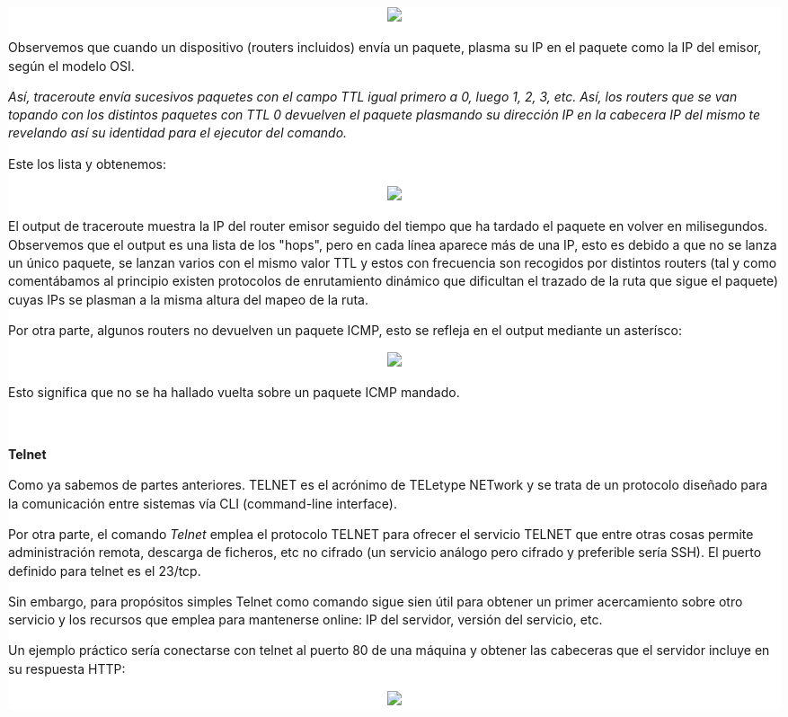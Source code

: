 <div style="text-align:center">
	<img src="{{ 'assets/img/THM/Pasted image 20220821160556.png' | relative_url }}" text-align="center"/>
</div>

Observemos que cuando un dispositivo (routers incluidos) envía un paquete, plasma su IP en el paquete como la IP del emisor, según el modelo OSI.

*Así, traceroute envía sucesivos paquetes con el campo TTL igual primero a 0, luego 1, 2, 3, etc. Así, los routers que se van topando con los distintos paquetes con TTL 0 devuelven el paquete plasmando su dirección IP en la cabecera IP del mismo te revelando así su identidad para el ejecutor del comando.*

Este los lista y obtenemos:

<div style="text-align:center">
	<img src="{{ 'assets/img/THM/Pasted image 20220821161503.png' | relative_url }}" text-align="center"/>
</div>

El output de traceroute muestra la IP del router emisor seguido del tiempo que ha tardado el paquete en volver en milisegundos. Observemos que el output es una lista de los "hops", pero en cada línea aparece más de una IP, esto es debido a que no se lanza un único paquete, se lanzan varios con el mismo valor TTL y estos con frecuencia son recogidos por distintos routers (tal y como comentábamos al principio existen protocolos de enrutamiento dinámico que dificultan el trazado de la ruta que sigue el paquete) cuyas IPs se plasman a la misma altura del mapeo de la ruta.

Por otra parte, algunos routers no devuelven un paquete ICMP, esto se refleja en el output mediante un asterísco:

<div style="text-align:center">
	<img src="{{ 'assets/img/THM/Pasted image 20220821170803.png' | relative_url }}" text-align="center"/>
</div>

Esto significa que no se ha hallado vuelta sobre un paquete ICMP mandado. 

<br />

**Telnet**

Como ya sabemos de partes anteriores. TELNET es el acrónimo de TELetype NETwork y se trata de un protocolo diseñado para la comunicación entre sistemas vía CLI (command-line interface). 

Por otra parte, el comando *Telnet* emplea el protocolo TELNET para ofrecer el servicio TELNET que entre otras cosas permite administración remota, descarga de ficheros, etc no cifrado (un servicio análogo pero cifrado y preferible sería SSH). El puerto definido para telnet es el 23/tcp.

Sin embargo, para propósitos simples Telnet como comando sigue sien útil para obtener un primer acercamiento sobre otro servicio y los recursos que emplea para mantenerse online: IP del servidor, versión del servicio, etc. 

Un ejemplo práctico sería conectarse con telnet al puerto 80 de una máquina y obtener las cabeceras que el servidor incluye en su respuesta HTTP:

<div style="text-align:center">
	<img src="{{ 'assets/img/THM/Pasted image 20220821173749.png' | relative_url }}" text-align="center"/>
</div>
